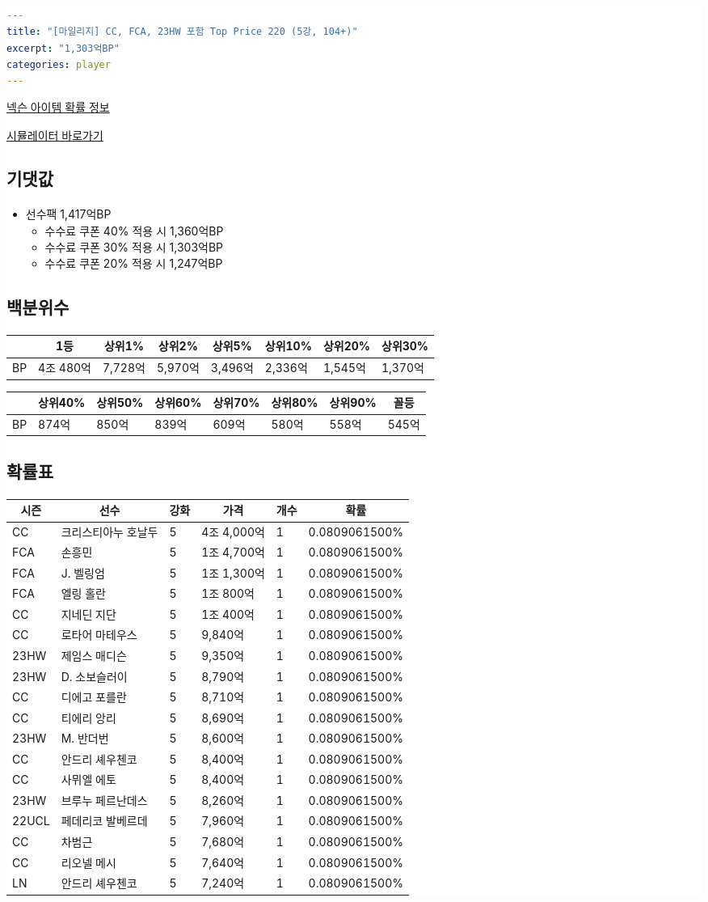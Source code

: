 ```yaml
---
title: "[마일리지] CC, FCA, 23HW 포함 Top Price 220 (5강, 104+)"
excerpt: "1,303억BP"
categories: player
---
```

[넥슨 아이템 확률 정보](http://iteminfo.nexon.com/probability/fco?sn=7905)

[시뮬레이터 바로가기](/simulator/7905)
## 기댓값
- 선수팩 1,417억BP
  - 수수료 쿠폰 40% 적용 시 1,360억BP
  - 수수료 쿠폰 30% 적용 시 1,303억BP
  - 수수료 쿠폰 20% 적용 시 1,247억BP


## 백분위수

||1등|상위1%|상위2%|상위5%|상위10%|상위20%|상위30%|
|---|---|---|---|---|---|---|---|
|BP|4조 480억|7,728억|5,970억|3,496억|2,336억|1,545억|1,370억|

||상위40%|상위50%|상위60%|상위70%|상위80%|상위90%|꼴등|
|---|---|---|---|---|---|---|---|
|BP|874억|850억|839억|609억|580억|558억|545억|


## 확률표

|시즌|선수|강화|가격|개수|확률|
|---|---|---|---|---|---|
|CC|크리스티아누 호날두|5|4조 4,000억|1|0.0809061500%|
|FCA|손흥민|5|1조 4,700억|1|0.0809061500%|
|FCA|J. 벨링엄|5|1조 1,300억|1|0.0809061500%|
|FCA|엘링 홀란|5|1조 800억|1|0.0809061500%|
|CC|지네딘 지단|5|1조 400억|1|0.0809061500%|
|CC|로타어 마테우스|5|9,840억|1|0.0809061500%|
|23HW|제임스 매디슨|5|9,350억|1|0.0809061500%|
|23HW|D. 소보슬러이|5|8,790억|1|0.0809061500%|
|CC|디에고 포를란|5|8,710억|1|0.0809061500%|
|CC|티에리 앙리|5|8,690억|1|0.0809061500%|
|23HW|M. 반더번|5|8,600억|1|0.0809061500%|
|CC|안드리 셰우첸코|5|8,400억|1|0.0809061500%|
|CC|사뮈엘 에토|5|8,400억|1|0.0809061500%|
|23HW|브루누 페르난데스|5|8,260억|1|0.0809061500%|
|22UCL|페데리코 발베르데|5|7,960억|1|0.0809061500%|
|CC|차범근|5|7,680억|1|0.0809061500%|
|CC|리오넬 메시|5|7,640억|1|0.0809061500%|
|LN|안드리 셰우첸코|5|7,240억|1|0.0809061500%|